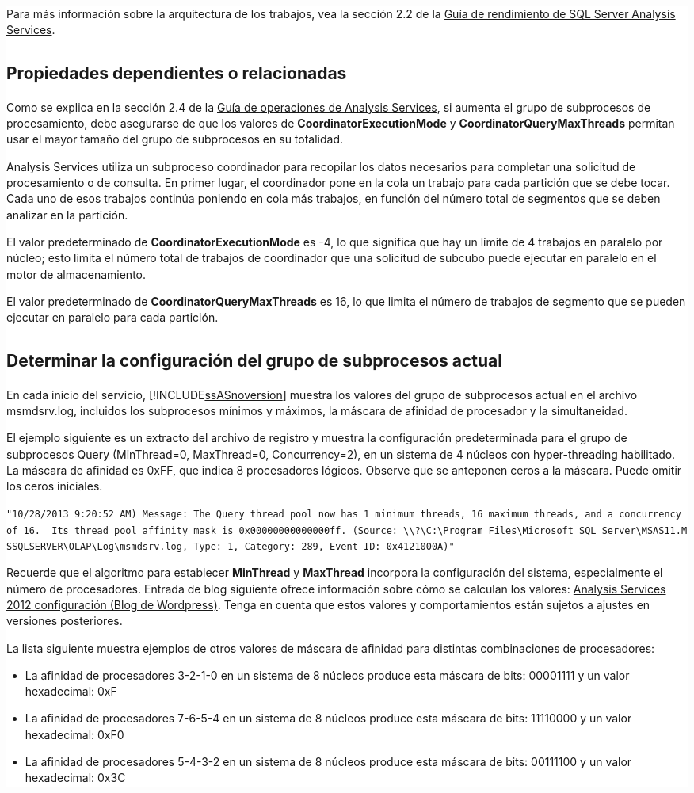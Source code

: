  Para más información sobre la arquitectura de los trabajos, vea la sección 2.2 de la [Guía de rendimiento de SQL Server Analysis Services](http://www.microsoft.com/download/details.aspx?id=17303).  
  
##  <a name="bkmk_related"></a> Propiedades dependientes o relacionadas  
 Como se explica en la sección 2.4 de la [Guía de operaciones de Analysis Services](http://msdn.microsoft.com/library/hh226085.aspx), si aumenta el grupo de subprocesos de procesamiento, debe asegurarse de que los valores de **CoordinatorExecutionMode** y **CoordinatorQueryMaxThreads** permitan usar el mayor tamaño del grupo de subprocesos en su totalidad.  
  
 Analysis Services utiliza un subproceso coordinador para recopilar los datos necesarios para completar una solicitud de procesamiento o de consulta. En primer lugar, el coordinador pone en la cola un trabajo para cada partición que se debe tocar. Cada uno de esos trabajos continúa poniendo en cola más trabajos, en función del número total de segmentos que se deben analizar en la partición.  
  
 El valor predeterminado de **CoordinatorExecutionMode** es -4, lo que significa que hay un límite de 4 trabajos en paralelo por núcleo; esto limita el número total de trabajos de coordinador que una solicitud de subcubo puede ejecutar en paralelo en el motor de almacenamiento.  
  
 El valor predeterminado de **CoordinatorQueryMaxThreads** es 16, lo que limita el número de trabajos de segmento que se pueden ejecutar en paralelo para cada partición.  
  
##  <a name="bkmk_currentsettings"></a> Determinar la configuración del grupo de subprocesos actual  
 En cada inicio del servicio, [!INCLUDE[ssASnoversion](../../includes/ssasnoversion-md.md)] muestra los valores del grupo de subprocesos actual en el archivo msmdsrv.log, incluidos los subprocesos mínimos y máximos, la máscara de afinidad de procesador y la simultaneidad.  
  
 El ejemplo siguiente es un extracto del archivo de registro y muestra la configuración predeterminada para el grupo de subprocesos Query (MinThread=0, MaxThread=0, Concurrency=2), en un sistema de 4 núcleos con hyper-threading habilitado. La máscara de afinidad es 0xFF, que indica 8 procesadores lógicos. Observe que se anteponen ceros a la máscara. Puede omitir los ceros iniciales.  
  
 `"10/28/2013 9:20:52 AM) Message: The Query thread pool now has 1 minimum threads, 16 maximum threads, and a concurrency of 16.  Its thread pool affinity mask is 0x00000000000000ff. (Source: \\?\C:\Program Files\Microsoft SQL Server\MSAS11.MSSQLSERVER\OLAP\Log\msmdsrv.log, Type: 1, Category: 289, Event ID: 0x4121000A)"`  
  
 Recuerde que el algoritmo para establecer **MinThread** y **MaxThread** incorpora la configuración del sistema, especialmente el número de procesadores. Entrada de blog siguiente ofrece información sobre cómo se calculan los valores: [Analysis Services 2012 configuración (Blog de Wordpress)](http://go.microsoft.com/fwlink/?LinkId=330387). Tenga en cuenta que estos valores y comportamientos están sujetos a ajustes en versiones posteriores.  
  
 La lista siguiente muestra ejemplos de otros valores de máscara de afinidad para distintas combinaciones de procesadores:  
  
-   La afinidad de procesadores 3-2-1-0 en un sistema de 8 núcleos produce esta máscara de bits: 00001111 y un valor hexadecimal: 0xF  
  
-   La afinidad de procesadores 7-6-5-4 en un sistema de 8 núcleos produce esta máscara de bits: 11110000 y un valor hexadecimal: 0xF0  
  
-   La afinidad de procesadores 5-4-3-2 en un sistema de 8 núcleos produce esta máscara de bits: 00111100 y un valor hexadecimal: 0x3C  
  